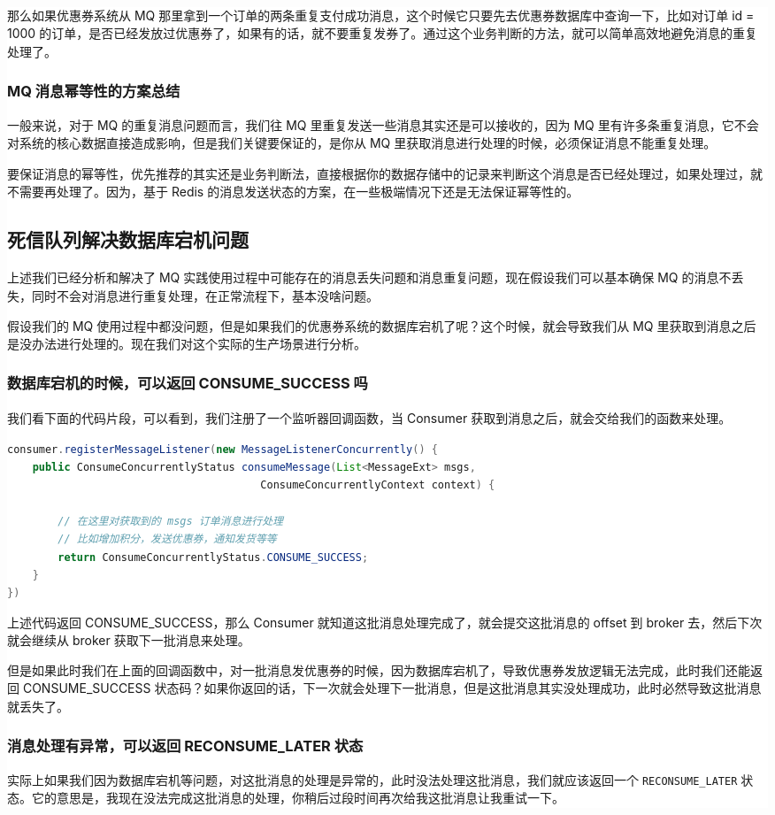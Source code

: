 

那么如果优惠券系统从 MQ 那里拿到一个订单的两条重复支付成功消息，这个时候它只要先去优惠券数据库中查询一下，比如对订单 id = 1000 的订单，是否已经发放过优惠券了，如果有的话，就不要重复发券了。通过这个业务判断的方法，就可以简单高效地避免消息的重复处理了。



### MQ 消息幂等性的方案总结

一般来说，对于 MQ 的重复消息问题而言，我们往 MQ 里重复发送一些消息其实还是可以接收的，因为 MQ 里有许多条重复消息，它不会对系统的核心数据直接造成影响，但是我们关键要保证的，是你从 MQ 里获取消息进行处理的时候，必须保证消息不能重复处理。



要保证消息的幂等性，优先推荐的其实还是业务判断法，直接根据你的数据存储中的记录来判断这个消息是否已经处理过，如果处理过，就不需要再处理了。因为，基于 Redis 的消息发送状态的方案，在一些极端情况下还是无法保证幂等性的。



## 死信队列解决数据库宕机问题

上述我们已经分析和解决了 MQ 实践使用过程中可能存在的消息丢失问题和消息重复问题，现在假设我们可以基本确保 MQ 的消息不丢失，同时不会对消息进行重复处理，在正常流程下，基本没啥问题。



假设我们的 MQ 使用过程中都没问题，但是如果我们的优惠券系统的数据库宕机了呢？这个时候，就会导致我们从 MQ 里获取到消息之后是没办法进行处理的。现在我们对这个实际的生产场景进行分析。



### 数据库宕机的时候，可以返回 CONSUME_SUCCESS 吗

我们看下面的代码片段，可以看到，我们注册了一个监听器回调函数，当 Consumer 获取到消息之后，就会交给我们的函数来处理。

```java
consumer.registerMessageListener(new MessageListenerConcurrently() {
	public ConsumeConcurrentlyStatus consumeMessage(List<MessageExt> msgs, 
										ConsumeConcurrentlyContext context) {
													
		// 在这里对获取到的 msgs 订单消息进行处理
		// 比如增加积分，发送优惠券，通知发货等等
		return ConsumeConcurrentlyStatus.CONSUME_SUCCESS;
	}
})
```



上述代码返回 CONSUME_SUCCESS，那么 Consumer 就知道这批消息处理完成了，就会提交这批消息的 offset 到 broker 去，然后下次就会继续从 broker 获取下一批消息来处理。



但是如果此时我们在上面的回调函数中，对一批消息发优惠券的时候，因为数据库宕机了，导致优惠券发放逻辑无法完成，此时我们还能返回 CONSUME_SUCCESS 状态码？如果你返回的话，下一次就会处理下一批消息，但是这批消息其实没处理成功，此时必然导致这批消息就丢失了。



### 消息处理有异常，可以返回 RECONSUME_LATER 状态

实际上如果我们因为数据库宕机等问题，对这批消息的处理是异常的，此时没法处理这批消息，我们就应该返回一个 `RECONSUME_LATER` 状态。它的意思是，我现在没法完成这批消息的处理，你稍后过段时间再次给我这批消息让我重试一下。

